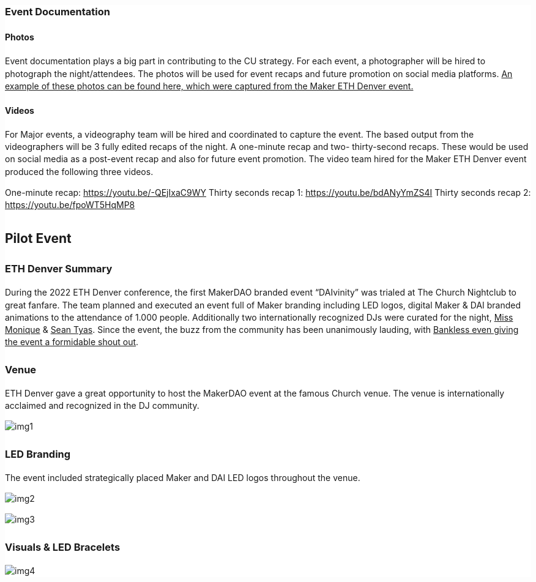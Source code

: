 ### Event Documentation
#### Photos
Event documentation plays a big part in contributing to the CU strategy. For each event, a photographer will be hired to photograph the night/attendees. The photos will be used for event recaps and future promotion on social media platforms. [An example of these photos can be found here, which were captured from the Maker ETH Denver event.](https://drive.google.com/drive/folders/102zcAv0b_i4op36UO0MSLWB80hGajIHa?usp=sharing)

#### Videos

For Major events, a videography team will be hired and coordinated to capture the event. The based output from the videographers will be  3 fully edited recaps of the night. A one-minute recap and two- thirty-second recaps.  These would be used on social media as a post-event recap and also for future event promotion.  The video team hired for the Maker ETH Denver event produced the following three videos.

One-minute recap: https://youtu.be/-QEjIxaC9WY
Thirty seconds recap 1: https://youtu.be/bdANyYmZS4I
Thirty seconds recap 2: https://youtu.be/fpoWT5HqMP8

## Pilot Event

### ETH Denver Summary

During the 2022 ETH Denver conference, the first MakerDAO branded event “DAIvinity” was trialed at The Church Nightclub to great fanfare.  The team planned and executed an event full of Maker branding including LED logos, digital Maker & DAI branded animations to the attendance of 1.000 people.  Additionally two internationally recognized DJs were curated for the night, [Miss Monique](https://www.youtube.com/channel/UClIIy-aQBXRi1OHupBcrjJw) & [Sean Tyas](https://en.wikipedia.org/wiki/Sean_Tyas).  Since the event, the buzz from the community has been unanimously lauding, with [Bankless even giving the event a formidable shout out](https://newsletter.banklesshq.com/p/8-things-you-missed-at-ethdenver-ab5?utm_source=url).

### Venue

ETH Denver gave a great opportunity to host the MakerDAO event at the famous Church venue.  The venue is internationally acclaimed and recognized in the DJ community.

![img1](https://github.com/makerdao/mips/blob/master/MIP39/MIP39c2-Subproposals/supporting_materials/MIP39c2-SP32/img1.jpeg)

### LED Branding

The event included strategically placed Maker and DAI LED logos throughout the venue.

![img2](https://github.com/makerdao/mips/blob/master/MIP39/MIP39c2-Subproposals/supporting_materials/MIP39c2-SP32/img2.jpeg)

![img3](https://github.com/makerdao/mips/blob/master/MIP39/MIP39c2-Subproposals/supporting_materials/MIP39c2-SP32/img3.png)

### Visuals & LED Bracelets

![img4](https://github.com/makerdao/mips/blob/master/MIP39/MIP39c2-Subproposals/supporting_materials/MIP39c2-SP32/img4.gif)
